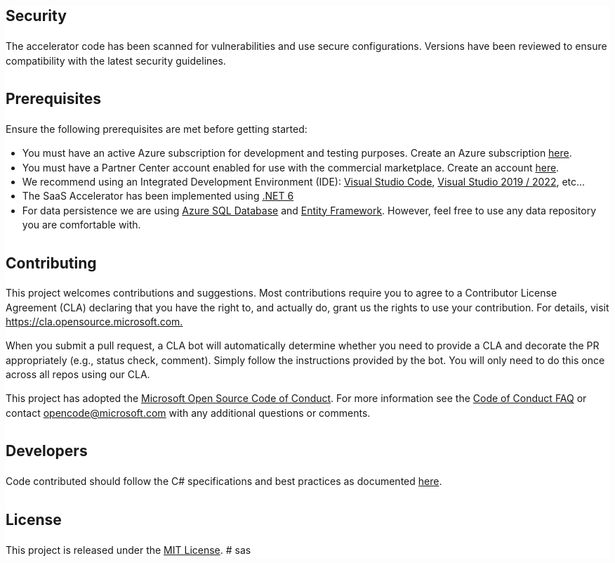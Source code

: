 ## Security

The accelerator code has been scanned for vulnerabilities and use secure configurations. Versions have been reviewed to ensure compatibility with the latest security guidelines.

## Prerequisites

Ensure the following prerequisites are met before getting started:

- You must have an active Azure subscription for development and testing purposes. Create an Azure subscription [here](https://azure.microsoft.com/free/).
- You must have a Partner Center account enabled for use with the commercial marketplace. Create an account [here](https://docs.microsoft.com/azure/marketplace/partner-center-portal/create-account).
- We recommend using an Integrated Development Environment (IDE):  [Visual Studio Code](https://code.visualstudio.com/),  [Visual Studio 2019 / 2022](https://visualstudio.microsoft.com/thank-you-downloading-visual-studio/?sku=Community&rel=16#), etc...
- The SaaS Accelerator has been implemented using [.NET 6](https://dotnet.microsoft.com/en-us/download/dotnet/6.0)
- For data persistence we are using [Azure SQL Database](https://azure.microsoft.com/services/sql-database/) and [Entity Framework](https://docs.microsoft.com/ef/). However, feel free to use any data repository you are comfortable with.  

## Contributing

This project welcomes contributions and suggestions.  Most contributions require you to agree to a
Contributor License Agreement (CLA) declaring that you have the right to, and actually do, grant us
the rights to use your contribution. For details, visit <https://cla.opensource.microsoft.com.>

When you submit a pull request, a CLA bot will automatically determine whether you need to provide
a CLA and decorate the PR appropriately (e.g., status check, comment). Simply follow the instructions
provided by the bot. You will only need to do this once across all repos using our CLA.

This project has adopted the [Microsoft Open Source Code of Conduct](https://opensource.microsoft.com/codeofconduct/).
For more information see the [Code of Conduct FAQ](https://opensource.microsoft.com/codeofconduct/faq/) or
contact [opencode@microsoft.com](mailto:opencode@microsoft.com) with any additional questions or comments.

## Developers

Code contributed should follow the C# specifications and best practices as documented [here](https://docs.microsoft.com/en-us/dotnet/csharp/programming-guide/inside-a-program/coding-conventions).

## License

This project is released under the [MIT License](LICENSE).
#   s a s 
 
 